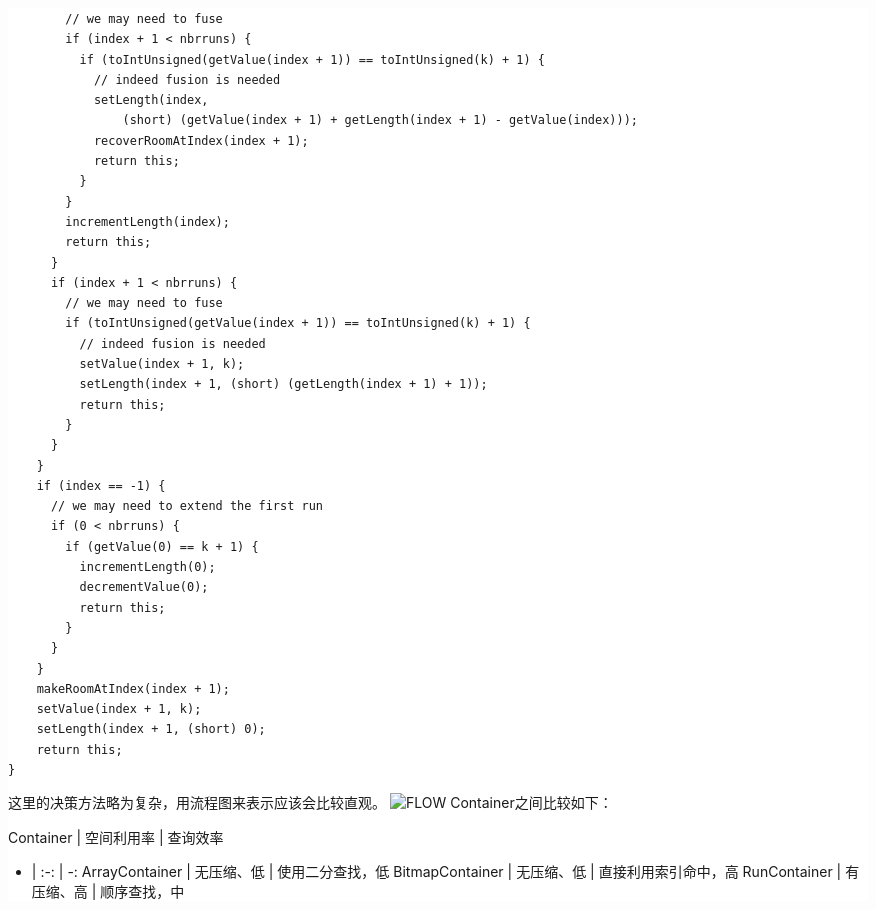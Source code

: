 ```
        // we may need to fuse
        if (index + 1 < nbrruns) {
          if (toIntUnsigned(getValue(index + 1)) == toIntUnsigned(k) + 1) {
            // indeed fusion is needed
            setLength(index,
                (short) (getValue(index + 1) + getLength(index + 1) - getValue(index)));
            recoverRoomAtIndex(index + 1);
            return this;
          }
        }
        incrementLength(index);
        return this;
      }
      if (index + 1 < nbrruns) {
        // we may need to fuse
        if (toIntUnsigned(getValue(index + 1)) == toIntUnsigned(k) + 1) {
          // indeed fusion is needed
          setValue(index + 1, k);
          setLength(index + 1, (short) (getLength(index + 1) + 1));
          return this;
        }
      }
    }
    if (index == -1) {
      // we may need to extend the first run
      if (0 < nbrruns) {
        if (getValue(0) == k + 1) {
          incrementLength(0);
          decrementValue(0);
          return this;
        }
      }
    }
    makeRoomAtIndex(index + 1);
    setValue(index + 1, k);
    setLength(index + 1, (short) 0);
    return this;
}
```

这里的决策方法略为复杂，用流程图来表示应该会比较直观。
![FLOW][5]
Container之间比较如下：

Container | 空间利用率 | 查询效率 
- | :-: | -: 
ArrayContainer | 无压缩、低 | 使用二分查找，低
BitmapContainer | 无压缩、低 | 直接利用索引命中，高
RunContainer | 有压缩、高 | 顺序查找，中




  [6]: http://www.liaojiayi.com/assets/jiayi_end_qr.png
[1]: http://liaojiayi.com/assets/WAH.png
[2]: http://liaojiayi.com/assets/EWAH.png
[3]: http://liaojiayi.com/assets/CONCISE.png
[4]: http://liaojiayi.com/assets/RoaringBitmap_basic.png
[5]: http://liaojiayi.com/assets/RunContainerFlow.png